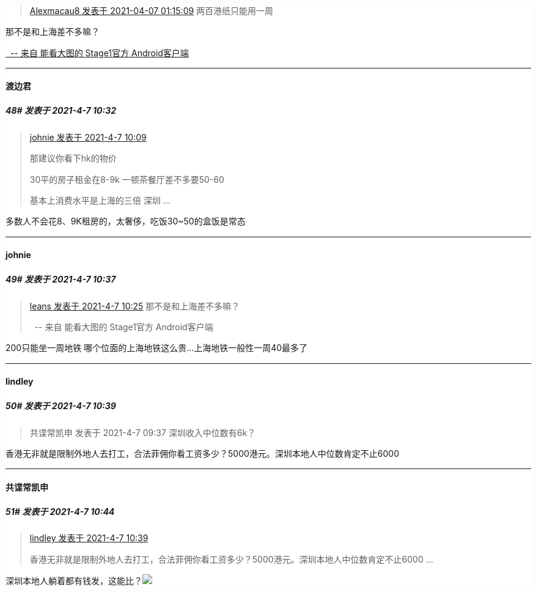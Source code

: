
<blockquote><a href="httphttps://bbs.saraba1st.com/2b/forum.php?mod=redirect&amp;goto=findpost&amp;pid=50855602&amp;ptid=1997631" target="_blank">Alexmacau8 发表于 2021-04-07 01:15:09</a>
两百港纸只能用一周</blockquote>那不是和上海差不多嘛？

[  -- 来自 能看大图的 Stage1官方 Android客户端](https://www.coolapk.com/apk/140634)


*****

####  渡边君  
##### 48#       发表于 2021-4-7 10:32


<blockquote><a href="httphttps://bbs.saraba1st.com/2b/forum.php?mod=redirect&amp;goto=findpost&amp;pid=50857456&amp;ptid=1997631" target="_blank">johnie 发表于 2021-4-7 10:09</a>

那建议你看下hk的物价

30平的房子租金在8-9k 一顿茶餐厅差不多要50-60

基本上消费水平是上海的三倍 深圳 ...</blockquote>
多数人不会花8、9K租房的，太奢侈，吃饭30~50的盒饭是常态


*****

####  johnie  
##### 49#       发表于 2021-4-7 10:37


<blockquote><a href="httphttps://bbs.saraba1st.com/2b/forum.php?mod=redirect&amp;goto=findpost&amp;pid=50857633&amp;ptid=1997631" target="_blank">leans 发表于 2021-4-7 10:25</a>
那不是和上海差不多嘛？

  -- 来自 能看大图的 Stage1官方 Android客户端</blockquote>
200只能坐一周地铁 哪个位面的上海地铁这么贵…上海地铁一般性一周40最多了


*****

####  lindley  
##### 50#       发表于 2021-4-7 10:39


<blockquote>共谍常凯申 发表于 2021-4-7 09:37
深圳收入中位数有6k？</blockquote>
香港无非就是限制外地人去打工，合法菲佣你看工资多少？5000港元。深圳本地人中位数肯定不止6000


*****

####  共谍常凯申  
##### 51#       发表于 2021-4-7 10:44


<blockquote><a href="httphttps://bbs.saraba1st.com/2b/forum.php?mod=redirect&amp;goto=findpost&amp;pid=50857787&amp;ptid=1997631" target="_blank">lindley 发表于 2021-4-7 10:39</a>

香港无非就是限制外地人去打工，合法菲佣你看工资多少？5000港元。深圳本地人中位数肯定不止6000 ...</blockquote>
深圳本地人躺着都有钱发，这能比？<img src="https://static.saraba1st.com/image/smiley/face2017/013.png" referrerpolicy="no-referrer">
